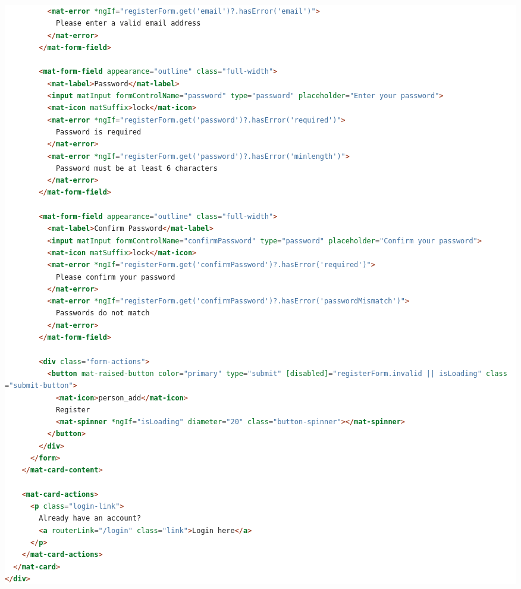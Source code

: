 ```html
          <mat-error *ngIf="registerForm.get('email')?.hasError('email')">
            Please enter a valid email address
          </mat-error>
        </mat-form-field>

        <mat-form-field appearance="outline" class="full-width">
          <mat-label>Password</mat-label>
          <input matInput formControlName="password" type="password" placeholder="Enter your password">
          <mat-icon matSuffix>lock</mat-icon>
          <mat-error *ngIf="registerForm.get('password')?.hasError('required')">
            Password is required
          </mat-error>
          <mat-error *ngIf="registerForm.get('password')?.hasError('minlength')">
            Password must be at least 6 characters
          </mat-error>
        </mat-form-field>

        <mat-form-field appearance="outline" class="full-width">
          <mat-label>Confirm Password</mat-label>
          <input matInput formControlName="confirmPassword" type="password" placeholder="Confirm your password">
          <mat-icon matSuffix>lock</mat-icon>
          <mat-error *ngIf="registerForm.get('confirmPassword')?.hasError('required')">
            Please confirm your password
          </mat-error>
          <mat-error *ngIf="registerForm.get('confirmPassword')?.hasError('passwordMismatch')">
            Passwords do not match
          </mat-error>
        </mat-form-field>

        <div class="form-actions">
          <button mat-raised-button color="primary" type="submit" [disabled]="registerForm.invalid || isLoading" class="submit-button">
            <mat-icon>person_add</mat-icon>
            Register
            <mat-spinner *ngIf="isLoading" diameter="20" class="button-spinner"></mat-spinner>
          </button>
        </div>
      </form>
    </mat-card-content>

    <mat-card-actions>
      <p class="login-link">
        Already have an account? 
        <a routerLink="/login" class="link">Login here</a>
      </p>
    </mat-card-actions>
  </mat-card>
</div>
```
